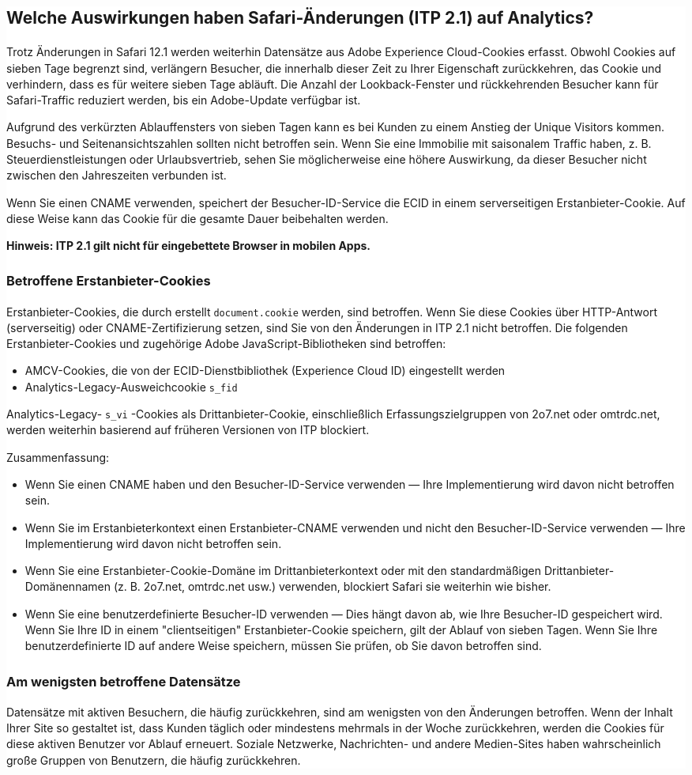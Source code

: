 ## Welche Auswirkungen haben Safari-Änderungen (ITP 2.1) auf Analytics?

Trotz Änderungen in Safari 12.1 werden weiterhin Datensätze aus Adobe Experience Cloud-Cookies erfasst. Obwohl Cookies auf sieben Tage begrenzt sind, verlängern Besucher, die innerhalb dieser Zeit zu Ihrer Eigenschaft zurückkehren, das Cookie und verhindern, dass es für weitere sieben Tage abläuft. Die Anzahl der Lookback-Fenster und rückkehrenden Besucher kann für Safari-Traffic reduziert werden, bis ein Adobe-Update verfügbar ist.

Aufgrund des verkürzten Ablauffensters von sieben Tagen kann es bei Kunden zu einem Anstieg der Unique Visitors kommen. Besuchs- und Seitenansichtszahlen sollten nicht betroffen sein. Wenn Sie eine Immobilie mit saisonalem Traffic haben, z. B. Steuerdienstleistungen oder Urlaubsvertrieb, sehen Sie möglicherweise eine höhere Auswirkung, da dieser Besucher nicht zwischen den Jahreszeiten verbunden ist.

Wenn Sie einen CNAME verwenden, speichert der Besucher-ID-Service die ECID in einem serverseitigen Erstanbieter-Cookie. Auf diese Weise kann das Cookie für die gesamte Dauer beibehalten werden.

**Hinweis: ITP 2.1 gilt nicht für eingebettete Browser in mobilen Apps.**

### Betroffene Erstanbieter-Cookies

Erstanbieter-Cookies, die durch erstellt `document.cookie` werden, sind betroffen. Wenn Sie diese Cookies über HTTP-Antwort (serverseitig) oder CNAME-Zertifizierung setzen, sind Sie von den Änderungen in ITP 2.1 nicht betroffen. Die folgenden Erstanbieter-Cookies und zugehörige Adobe JavaScript-Bibliotheken sind betroffen:

* AMCV-Cookies, die von der ECID-Dienstbibliothek (Experience Cloud ID) eingestellt werden
* Analytics-Legacy-Ausweichcookie `s_fid`

Analytics-Legacy- `s_vi` -Cookies als Drittanbieter-Cookie, einschließlich Erfassungszielgruppen von 2o7.net oder omtrdc.net, werden weiterhin basierend auf früheren Versionen von ITP blockiert.

Zusammenfassung:

* Wenn Sie einen CNAME haben und den Besucher-ID-Service verwenden — Ihre Implementierung wird davon nicht betroffen sein.

* Wenn Sie im Erstanbieterkontext einen Erstanbieter-CNAME verwenden und nicht den Besucher-ID-Service verwenden — Ihre Implementierung wird davon nicht betroffen sein.

* Wenn Sie eine Erstanbieter-Cookie-Domäne im Drittanbieterkontext oder mit den standardmäßigen Drittanbieter-Domänennamen (z. B. 2o7.net, omtrdc.net usw.) verwenden, blockiert Safari sie weiterhin wie bisher.

* Wenn Sie eine benutzerdefinierte Besucher-ID verwenden — Dies hängt davon ab, wie Ihre Besucher-ID gespeichert wird. Wenn Sie Ihre ID in einem &quot;clientseitigen&quot; Erstanbieter-Cookie speichern, gilt der Ablauf von sieben Tagen. Wenn Sie Ihre benutzerdefinierte ID auf andere Weise speichern, müssen Sie prüfen, ob Sie davon betroffen sind.

### Am wenigsten betroffene Datensätze

Datensätze mit aktiven Besuchern, die häufig zurückkehren, sind am wenigsten von den Änderungen betroffen. Wenn der Inhalt Ihrer Site so gestaltet ist, dass Kunden täglich oder mindestens mehrmals in der Woche zurückkehren, werden die Cookies für diese aktiven Benutzer vor Ablauf erneuert. Soziale Netzwerke, Nachrichten- und andere Medien-Sites haben wahrscheinlich große Gruppen von Benutzern, die häufig zurückkehren.
